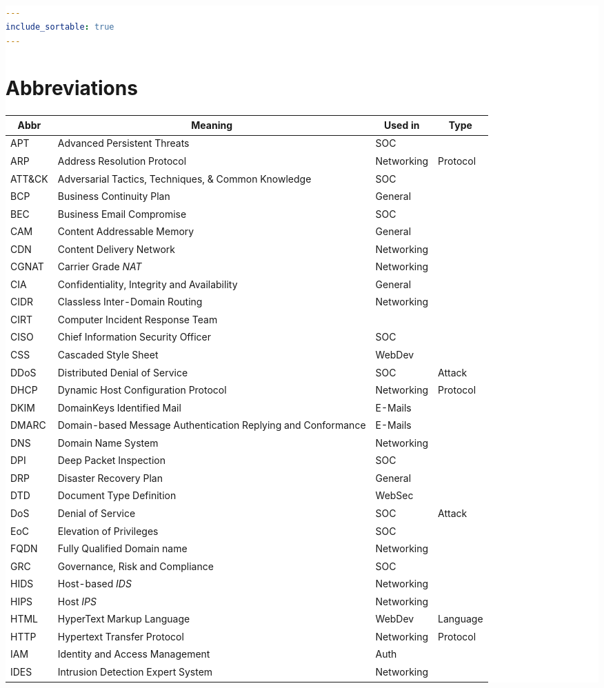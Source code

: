 ```yaml
---
include_sortable: true
---
```


# Abbreviations

| Abbr   | Meaning                                                                | Used in    | Type                |
| ------ | ---------------------------------------------------------------------- | ---------- | ------------------- |
| APT    | Advanced Persistent Threats                                            | SOC        |                     |
| ARP    | Address Resolution Protocol                                            | Networking | Protocol            |
| ATT&CK | Adversarial Tactics, Techniques, & Common Knowledge                    | SOC        |                     |
| BCP    | Business Continuity Plan                                               | General    |                     |
| BEC    | Business Email Compromise                                              | SOC        |                     |
| CAM    | Content Addressable Memory                                             | General    |                     |
| CDN    | Content Delivery Network                                               | Networking |                     |
| CGNAT  | Carrier Grade _NAT_                                                    | Networking |                     |
| CIA    | Confidentiality, Integrity and Availability                            | General    |                     |
| CIDR   | Classless Inter-Domain Routing                                         | Networking |                     |
| CIRT   | Computer Incident Response Team                                        |            |                     |
| CISO   | Chief Information Security Officer                                     | SOC        |                     |
| CSS    | Cascaded Style Sheet                                                   | WebDev     |                     |
| DDoS   | Distributed Denial of Service                                          | SOC        | Attack              |
| DHCP   | Dynamic Host Configuration Protocol                                    | Networking | Protocol            |
| DKIM   | DomainKeys Identified Mail                                             | E-Mails    |                     |
| DMARC  | Domain-based Message Authentication Replying and Conformance           | E-Mails    |                     |
| DNS    | Domain Name System                                                     | Networking |                     |
| DPI    | Deep Packet Inspection                                                 | SOC        |                     |
| DRP    | Disaster Recovery Plan                                                 | General    |                     |
| DTD    | Document Type Definition                                               | WebSec     |                     |
| DoS    | Denial of Service                                                      | SOC        | Attack              |
| EoC    | Elevation of Privileges                                                | SOC        |                     |
| FQDN   | Fully Qualified Domain name                                            | Networking |                     |
| GRC    | Governance, Risk and Compliance                                        | SOC        |                     |
| HIDS   | Host-based _IDS_                                                       | Networking |                     |
| HIPS   | Host _IPS_                                                             | Networking |                     |
| HTML   | HyperText Markup Language                                              | WebDev     | Language            |
| HTTP   | Hypertext Transfer Protocol                                            | Networking | Protocol            |
| IAM    | Identity and Access Management                                         | Auth       |                     |
| IDES   | Intrusion Detection Expert System                                      | Networking |                     |